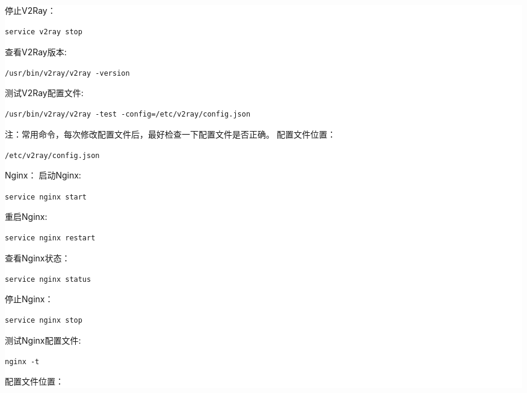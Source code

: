 停止V2Ray：

```
service v2ray stop
```


查看V2Ray版本:

```
/usr/bin/v2ray/v2ray -version
```


测试V2Ray配置文件:

```
/usr/bin/v2ray/v2ray -test -config=/etc/v2ray/config.json
```


注：常用命令，每次修改配置文件后，最好检查一下配置文件是否正确。
配置文件位置：

```
/etc/v2ray/config.json 
```


Nginx：
启动Nginx:

```
service nginx start
```


重启Nginx:

```
service nginx restart
```


查看Nginx状态：

```
service nginx status
```


停止Nginx：

```
service nginx stop
```


测试Nginx配置文件:

```
nginx -t
```


配置文件位置：
